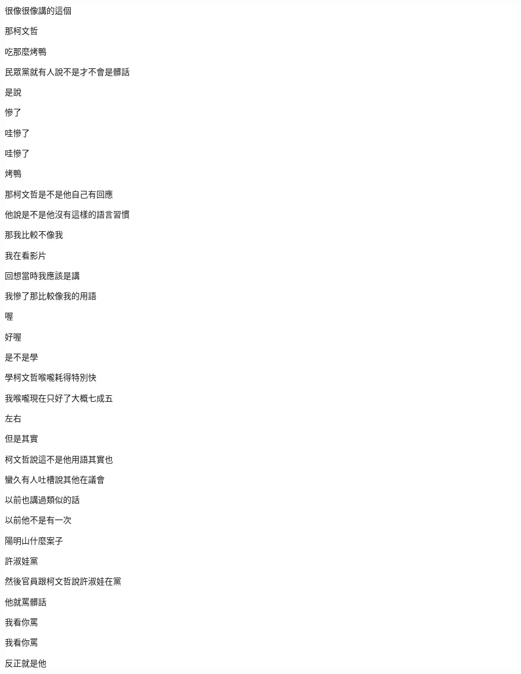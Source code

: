 很像很像講的這個

那柯文哲

吃那麼烤鴨

民眾黨就有人說不是才不會是髒話

是說

慘了

哇慘了

哇慘了

烤鴨

那柯文哲是不是他自己有回應

他說是不是他沒有這樣的語言習慣

那我比較不像我

我在看影片

回想當時我應該是講

我慘了那比較像我的用語

喔

好喔

是不是學

學柯文哲喉嚨耗得特別快

我喉嚨現在只好了大概七成五

左右

但是其實

柯文哲說這不是他用語其實也

蠻久有人吐槽說其他在議會

以前也講過類似的話

以前他不是有一次

陽明山什麼案子

許淑娃黨

然後官員跟柯文哲說許淑娃在黨

他就罵髒話

我看你罵

我看你罵

反正就是他
